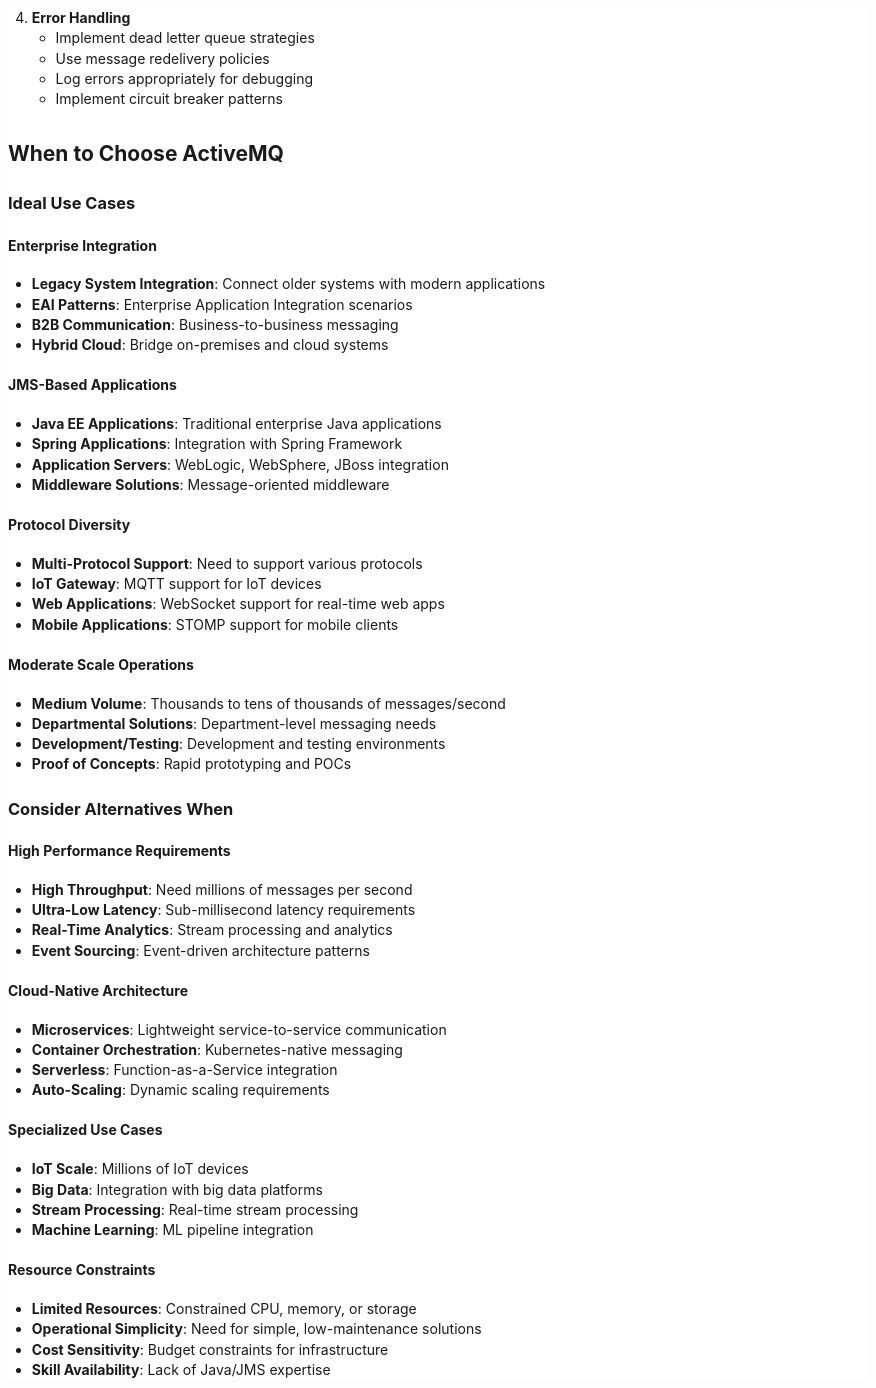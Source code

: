4. **Error Handling**
   - Implement dead letter queue strategies
   - Use message redelivery policies
   - Log errors appropriately for debugging
   - Implement circuit breaker patterns

## When to Choose ActiveMQ

### Ideal Use Cases

#### Enterprise Integration
- **Legacy System Integration**: Connect older systems with modern applications
- **EAI Patterns**: Enterprise Application Integration scenarios
- **B2B Communication**: Business-to-business messaging
- **Hybrid Cloud**: Bridge on-premises and cloud systems

#### JMS-Based Applications
- **Java EE Applications**: Traditional enterprise Java applications
- **Spring Applications**: Integration with Spring Framework
- **Application Servers**: WebLogic, WebSphere, JBoss integration
- **Middleware Solutions**: Message-oriented middleware

#### Protocol Diversity
- **Multi-Protocol Support**: Need to support various protocols
- **IoT Gateway**: MQTT support for IoT devices
- **Web Applications**: WebSocket support for real-time web apps
- **Mobile Applications**: STOMP support for mobile clients

#### Moderate Scale Operations
- **Medium Volume**: Thousands to tens of thousands of messages/second
- **Departmental Solutions**: Department-level messaging needs
- **Development/Testing**: Development and testing environments
- **Proof of Concepts**: Rapid prototyping and POCs

### Consider Alternatives When

#### High Performance Requirements
- **High Throughput**: Need millions of messages per second
- **Ultra-Low Latency**: Sub-millisecond latency requirements
- **Real-Time Analytics**: Stream processing and analytics
- **Event Sourcing**: Event-driven architecture patterns

#### Cloud-Native Architecture
- **Microservices**: Lightweight service-to-service communication
- **Container Orchestration**: Kubernetes-native messaging
- **Serverless**: Function-as-a-Service integration
- **Auto-Scaling**: Dynamic scaling requirements

#### Specialized Use Cases
- **IoT Scale**: Millions of IoT devices
- **Big Data**: Integration with big data platforms
- **Stream Processing**: Real-time stream processing
- **Machine Learning**: ML pipeline integration

#### Resource Constraints
- **Limited Resources**: Constrained CPU, memory, or storage
- **Operational Simplicity**: Need for simple, low-maintenance solutions
- **Cost Sensitivity**: Budget constraints for infrastructure
- **Skill Availability**: Lack of Java/JMS expertise
